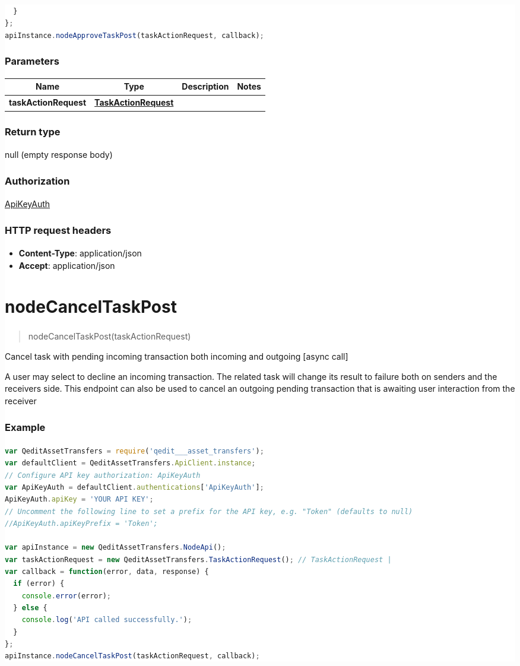 ```javascript
  }
};
apiInstance.nodeApproveTaskPost(taskActionRequest, callback);
```

### Parameters

Name | Type | Description  | Notes
------------- | ------------- | ------------- | -------------
 **taskActionRequest** | [**TaskActionRequest**](TaskActionRequest.md)|  | 

### Return type

null (empty response body)

### Authorization

[ApiKeyAuth](../README.md#ApiKeyAuth)

### HTTP request headers

 - **Content-Type**: application/json
 - **Accept**: application/json

<a name="nodeCancelTaskPost"></a>
# **nodeCancelTaskPost**
> nodeCancelTaskPost(taskActionRequest)

Cancel task with pending incoming transaction both incoming and outgoing [async call]

A user may select to decline an incoming transaction. The related task will change its result to failure both on senders and the receivers side. This endpoint can also be used to cancel an outgoing pending transaction that is awaiting user interaction from the receiver

### Example
```javascript
var QeditAssetTransfers = require('qedit___asset_transfers');
var defaultClient = QeditAssetTransfers.ApiClient.instance;
// Configure API key authorization: ApiKeyAuth
var ApiKeyAuth = defaultClient.authentications['ApiKeyAuth'];
ApiKeyAuth.apiKey = 'YOUR API KEY';
// Uncomment the following line to set a prefix for the API key, e.g. "Token" (defaults to null)
//ApiKeyAuth.apiKeyPrefix = 'Token';

var apiInstance = new QeditAssetTransfers.NodeApi();
var taskActionRequest = new QeditAssetTransfers.TaskActionRequest(); // TaskActionRequest | 
var callback = function(error, data, response) {
  if (error) {
    console.error(error);
  } else {
    console.log('API called successfully.');
  }
};
apiInstance.nodeCancelTaskPost(taskActionRequest, callback);
```
